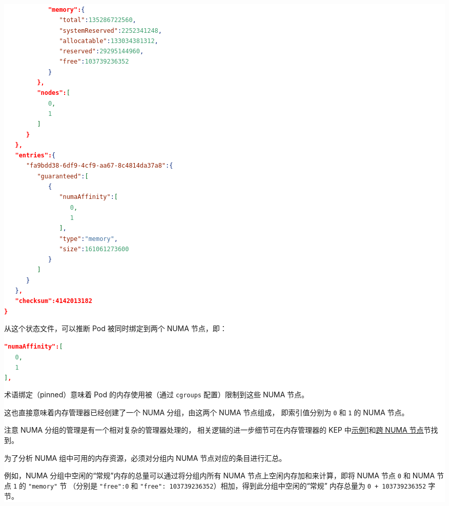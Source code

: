 ```json
            "memory":{
               "total":135286722560,
               "systemReserved":2252341248,
               "allocatable":133034381312,
               "reserved":29295144960,
               "free":103739236352
            }
         },
         "nodes":[
            0,
            1
         ]
      }
   },
   "entries":{
      "fa9bdd38-6df9-4cf9-aa67-8c4814da37a8":{
         "guaranteed":[
            {
               "numaAffinity":[
                  0,
                  1
               ],
               "type":"memory",
               "size":161061273600
            }
         ]
      }
   },
   "checksum":4142013182
}
```


从这个状态文件，可以推断 Pod 被同时绑定到两个 NUMA 节点，即：

```json
"numaAffinity":[
   0,
   1
],
```


术语绑定（pinned）意味着 Pod 的内存使用被（通过 `cgroups` 配置）限制到这些 NUMA 节点。

这也直接意味着内存管理器已经创建了一个 NUMA 分组，由这两个 NUMA 节点组成，
即索引值分别为 `0` 和 `1` 的 NUMA 节点。


注意 NUMA 分组的管理是有一个相对复杂的管理器处理的，
相关逻辑的进一步细节可在内存管理器的 KEP 中[示例1][1]和[跨 NUMA 节点][3]节找到。

为了分析 NUMA 组中可用的内存资源，必须对分组内 NUMA 节点对应的条目进行汇总。


例如，NUMA 分组中空闲的“常规”内存的总量可以通过将分组内所有 NUMA
节点上空闲内存加和来计算，即将 NUMA 节点 `0` 和 NUMA 节点 `1`  的 `"memory"` 节
（分别是 `"free":0` 和 `"free": 103739236352`）相加，得到此分组中空闲的“常规”
内存总量为 `0 + 103739236352` 字节。


[1]: https://github.com/kubernetes/enhancements/tree/master/keps/sig-node/1769-memory-manager#simulation---how-the-memory-manager-works-by-examples
[2]: https://github.com/kubernetes/enhancements/tree/master/keps/sig-node/1769-memory-manager#the-concept-of-node-map-and-memory-maps
[3]: https://github.com/kubernetes/enhancements/tree/master/keps/sig-node/1769-memory-manager#how-to-enable-the-guaranteed-memory-allocation-over-many-numa-nodes
[4]: https://github.com/kubernetes/enhancements/tree/master/keps/sig-node/1769-memory-manager#design-overview
[5]: https://github.com/kubernetes/enhancements/tree/master/keps/sig-node/1769-memory-manager#memory-maps-at-start-up-with-examples
[6]: https://github.com/kubernetes/enhancements/tree/master/keps/sig-node/1769-memory-manager#memory-maps-at-runtime-with-examples